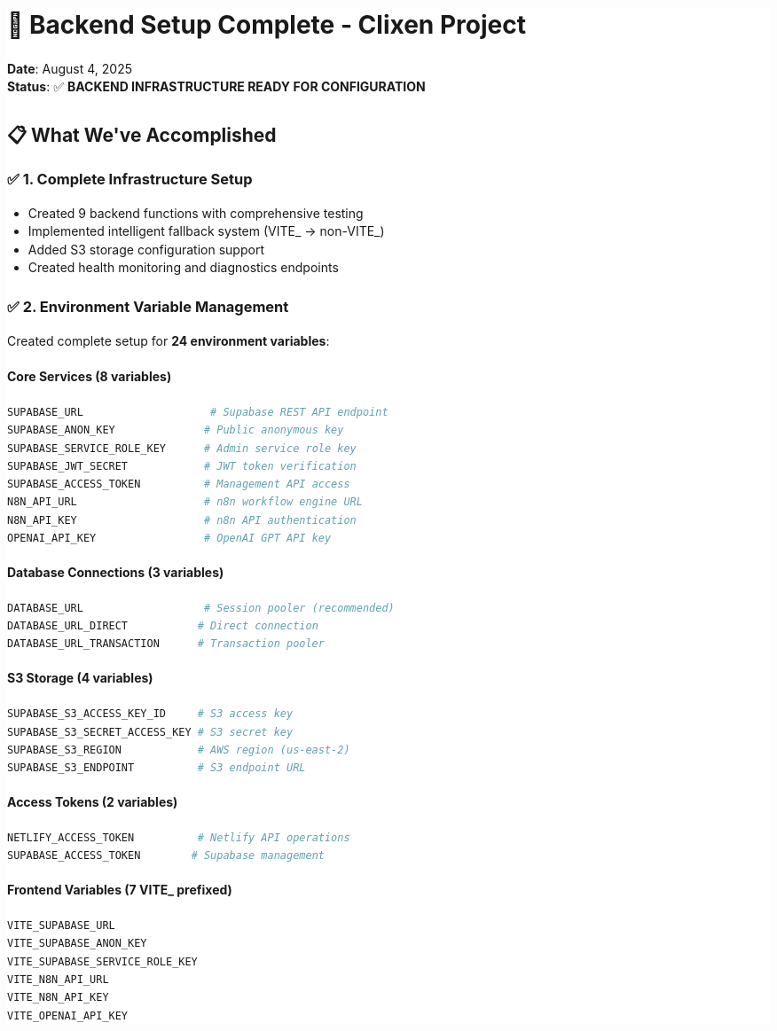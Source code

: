 # 🚀 Backend Setup Complete - Clixen Project

**Date**: August 4, 2025  
**Status**: ✅ **BACKEND INFRASTRUCTURE READY FOR CONFIGURATION**

## 📋 What We've Accomplished

### ✅ **1. Complete Infrastructure Setup**
- Created 9 backend functions with comprehensive testing
- Implemented intelligent fallback system (VITE_ → non-VITE_)
- Added S3 storage configuration support
- Created health monitoring and diagnostics endpoints

### ✅ **2. Environment Variable Management**
Created complete setup for **24 environment variables**:

#### **Core Services (8 variables)**
```bash
SUPABASE_URL                    # Supabase REST API endpoint
SUPABASE_ANON_KEY              # Public anonymous key
SUPABASE_SERVICE_ROLE_KEY      # Admin service role key
SUPABASE_JWT_SECRET            # JWT token verification
SUPABASE_ACCESS_TOKEN          # Management API access
N8N_API_URL                    # n8n workflow engine URL
N8N_API_KEY                    # n8n API authentication
OPENAI_API_KEY                 # OpenAI GPT API key
```

#### **Database Connections (3 variables)**
```bash
DATABASE_URL                   # Session pooler (recommended)
DATABASE_URL_DIRECT           # Direct connection
DATABASE_URL_TRANSACTION      # Transaction pooler
```

#### **S3 Storage (4 variables)**
```bash
SUPABASE_S3_ACCESS_KEY_ID     # S3 access key
SUPABASE_S3_SECRET_ACCESS_KEY # S3 secret key
SUPABASE_S3_REGION            # AWS region (us-east-2)
SUPABASE_S3_ENDPOINT          # S3 endpoint URL
```

#### **Access Tokens (2 variables)**
```bash
NETLIFY_ACCESS_TOKEN          # Netlify API operations
SUPABASE_ACCESS_TOKEN        # Supabase management
```

#### **Frontend Variables (7 VITE_ prefixed)**
```bash
VITE_SUPABASE_URL
VITE_SUPABASE_ANON_KEY
VITE_SUPABASE_SERVICE_ROLE_KEY
VITE_N8N_API_URL
VITE_N8N_API_KEY
VITE_OPENAI_API_KEY
```
